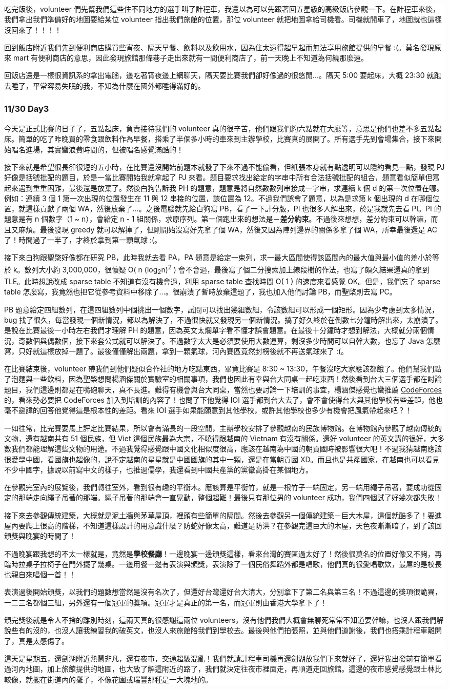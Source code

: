 吃完飯後，volunteer 們先幫我們這些住不同地方的選手叫了計程車，我還以為可以先跟著回五星級的高級飯店參觀一下。在計程車來後，我們拿出我們準備好的地圖要給某位 volunteer 指出我們旅館的位置，那位 volunteer 就把地圖拿給司機看。司機就開車了，地圖就也這樣沒回來了！！！！

回到飯店附近我們先到便利商店購買些宵夜、隔天早餐、飲料以及飲用水，因為住太遠得超早起而無法享用旅館提供的早餐 :(。莫名發現原來 mart 有便利商店的意思，因此發現旅館那條巷子走出來就有一間便利商店了，前一天晚上不知道為何繞那麼遠。

回飯店還是一樣很資訊系的拿出電腦，邊吃著宵夜邊上網聊天，隔天要比賽我們卻好像過的很悠閒…。隔天 5:00 要起床，大概 23:30 就跑去睡了，平常容易失眠的我，不知為什麼在國外都睡得滿好的。

### 11/30 Day3

今天是正式比賽的日子了，五點起床，負責接待我們的 volunteer 真的很辛苦，他們跟我們約六點就在大廳等，意思是他們也差不多五點起床。簡單的吃了昨晚買的零食跟飲料作為早餐，搭乘了半個多小時的車來到主辦學校，比賽真的展開了。所有選手先到會場集合，接下來開始唱名進場，其實蠻浪費時間的，但被唱名感覺滿酷的！

接下來就是希望很長卻很短的五小時，在比賽還沒開始前題本就發了下來不過不能偷看，但紙張本身就有點透明可以隱約看見一點，發現 PJ 好像是括號批配的題目，於是一當比賽開始我就拿起了 PJ 來看。題目要求找出給定的字串中所有合法括號批配的組合，題意看似簡單但寫起來遇到重重困難，最後還是放棄了。然後白狗告訴我 PH 的題意，題意是將自然數數列串接成一字串，求連續 k 個 d 的第一次位置在哪。例如：連續 3 個 1 第一次出現的位置發生在 11 與 12 串接的位置，該位置為 12。不過我們誤會了題意，以為是求第 k 個出現的 d 在哪個位置，就這樣貢獻了兩個 WA，然後放棄了…。之後電腦就先給白狗寫 PB，看了一下計分版，PI 也很多人解出來，於是我就先去看 PI。PI 的題意是有 n 個數字（1 ~ n），會給定 n - 1 組關係，求原序列。第一個跑出來的想法是－**差分約束**。不過後來想想，差分約束可以幹嘛，而且又麻煩。最後發現 greedy 就可以解掉了，但剛開始沒寫好先拿了個 WA，然後又因為陣列邊界的關係多拿了個 WA，所幸最後還是 AC 了！時間過了一半了，才終於拿到第一顆氣球 :(。

接下來白狗跟聖棨好像都在研究 PB，此時我就去看 PA，PA 題意是給定一束列，求一最大區間使得該區間內的最大值與最小值的差小於等於 k。數列大小約 3,000,000，很懷疑 O( n (log<sub>2</sub>n)<sup>2</sup> ) 會不會過，最後寫了個二分搜索加上線段樹的作法，也寫了頗久結果還真的拿到 TLE。此時想說改成 sparse table 不知道有沒有機會過，利用 sparse table 查找時間 O( 1 ) 的速度來看感覺 OK。但是，我們忘了 sparse table 怎麼寫，我竟然也把它從參考資料中移除了…。很崩潰了暫時放棄這題了，我也加入他們討論 PB，而聖棨則去寫 PC。

PB 題意給定四組數列，在這四組數列中個挑出一個數字，試問可以找出幾組數組，令該數組可以形成一個矩形。因為少考慮到太多情況，bug 找了很久，每當發現一個新情況，都以為解決了，不過很快就又發現另一個新情況。搞了好久終於在倒數七分鐘時解出來，太崩潰了。是說在比賽最後一小時左右我們才理解 PH 的題意，因為英文太爛單字看不懂才誤會題意。在最後十分鐘時才想到解法，大概就分兩個情況，奇數個與偶數個，接下來套公式就可以解決了。不過數字太大是必須要使用大數運算，剩沒多少時間可以自幹大數，也忘了 Java 怎麼寫，只好就這樣放掉一題了。最後僅僅解出兩題，拿到一顆氣球，河內賽區竟然封榜後就不再送氣球來了 :(。

在比賽結束後，volunteer 帶我們到他們疑似合作社的地方吃點東西，畢竟比賽是 8:30 ~ 13:30，午餐沒吃大家應該都餓了。他們幫我們點了泡麵與一些飲料，因為聖棨想問楊涵傑關於實驗室的相關事項，我們也因此有幸與台大同桌一起吃東西！然後看到台大三個選手都在討論題目，我們這邊則都是在嘴砲聊天，真不長進。難得有機會與台大同桌，當然也要討論一下培訓的事宜，楊涵傑感覺也蠻推薦 [CodeForces](http://codeforces.com/) 的，看來勢必要把 CodeForces 加入到培訓的內容了！也問了下他覺得 IOI 選手都到台大去了，會不會使得台大與其他學校有些差距，他也毫不避諱的回答他覺得這是根本性的差距。看來 IOI 選手如果能願意到其他學校，或許其他學校也多少有機會把風氣帶起來吧？！

一如往常，比完賽要馬上評定比賽結果，所以會有滿長的一段空閒，主辦學校安排了參觀越南的民族博物館。在博物館內參觀了越南傳統的文物，還有越南共有 51 個民族，但 Viet 這個民族最為大宗，不曉得跟越南的 Vietnam 有沒有關係。還好 volunteer 的英文講的很好，大多數我們都能理解這些文物的用途。不過我覺得感覺跟中國文化相似度很高，應該在越南為中國的朝貢國時被影響很大吧！不過我猜越南應該很愛學中國，看國旗也超像的，說不定越南的星星就是中國國旗的其中一顆，還是在當朝貢國 XD。而且也是共產國家，在越南也可以看見不少中國字，據說以前寫中文的樣子，也推過儒學，我還看到中國共產黨的黨徽高掛在某個地方。

在參觀完室內的展覽後，我們轉往室外，看到很有趣的平衡木。應該算是平衡竹，就是一根竹子一端固定，另一端用繩子吊著，要成功從固定的那端走向繩子吊著的那端。繩子吊著的那端會一直晃動，整個超難！最後只有那位男的 volunteer 成功，我們四個試了好幾次都失敗！

接下來去參觀傳統建築，大概就是泥土牆與茅草屋頂，裡頭有些簡單的隔間。然後去參觀另一個傳統建築－巨大木屋，這個就酷多了！要進屋內要爬上很高的階梯，不知道這樣設計的用意識什麼？防蛇好像太高，難道是防洪？在參觀完這巨大的木屋，天色夜漸漸暗了，到了該回頒獎與晚宴的時間了！

不過晚宴跟我想的不太一樣就是，竟然是**學校餐廳**！一邊晚宴一邊頒獎這樣，看來台灣的賽區過太好了！然後很莫名的位置好像又不夠，再臨時拉桌子拉椅子在門外擺了幾桌。一邊用餐一邊有表演與頒獎，表演除了一個民俗舞蹈外都是唱歌，他們真的很愛唱歌欸，最屌的是校長也親自來唱個一首！！

表演過後開始頒獎，以我們的題數想當然是沒有名次了，但還好台灣還好台大清大，分別拿下了第二名與第三名！不過這邊的獎項很詭異，一二三名都個三組，另外還有一個冠軍的獎項。冠軍才是真正的第一名，而冠軍則由香港大學拿下了！

頒完獎後就是令人不捨的離別時刻，這兩天真的很感謝這兩位 volunteers，沒有他們我們大概會無聊死常常不知道要幹嘛，也沒人跟我們解說些有的沒的，也沒人讓我練習我的破英文，也沒人來旅館陪我們到學校去。最後與他們拍張照，並與他們道謝後，我們也搭乘計程車離開了，真是太感傷了。

這天是星期五，還劍湖附近熱鬧非凡，還有夜市，交通超級混亂！我們就請計程車司機再還劍湖放我們下來就好了，還好我出發前有簡單看過河內地圖，加上旅館提供的地圖，也大致了解這附近的路了，我們就決定往夜市裡面走，再順道走回旅館。這邊的夜市感覺感覺跟士林比較像，就擺在街道內的攤子，不像花園或瑞豐那種是一大塊地的。
